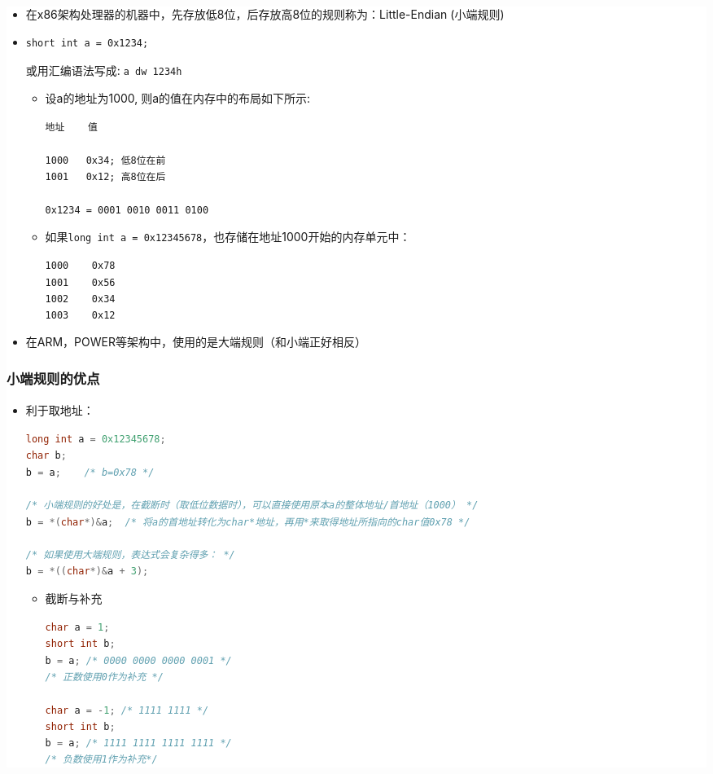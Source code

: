 - 在x86架构处理器的机器中，先存放低8位，后存放高8位的规则称为：Little-Endian (小端规则)

- `short int a = 0x1234;`

    或用汇编语法写成: `a dw 1234h`

    - 设a的地址为1000, 则a的值在内存中的布局如下所示:

        ```Asm
        地址    值
        
        1000   0x34; 低8位在前
        1001   0x12; 高8位在后
        
        0x1234 = 0001 0010 0011 0100
        ```

    - 如果`long int a = 0x12345678`，也存储在地址1000开始的内存单元中：

        ```Asm
        1000    0x78
        1001    0x56
        1002    0x34
        1003    0x12
        ```

- 在ARM，POWER等架构中，使用的是大端规则（和小端正好相反）

### 小端规则的优点

- 利于取地址：

    ```c
    long int a = 0x12345678;
    char b;
    b = a;    /* b=0x78 */
    
    /* 小端规则的好处是，在截断时（取低位数据时），可以直接使用原本a的整体地址/首地址（1000） */
    b = *(char*)&a;  /* 将a的首地址转化为char*地址，再用*来取得地址所指向的char值0x78 */
    
    /* 如果使用大端规则，表达式会复杂得多： */
    b = *((char*)&a + 3);
    ```

    - 截断与补充

        ```c
        char a = 1;
        short int b;
        b = a; /* 0000 0000 0000 0001 */
        /* 正数使用0作为补充 */
        
        char a = -1; /* 1111 1111 */
        short int b;
        b = a; /* 1111 1111 1111 1111 */
        /* 负数使用1作为补充*/
        ```
